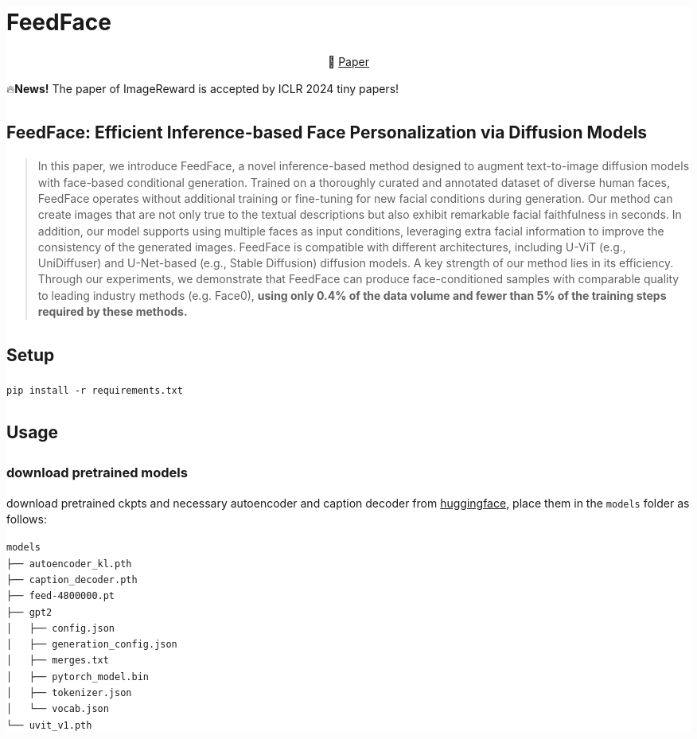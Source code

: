 # FeedFace

<p align="center">
   📃 <a href="https://openreview.net/forum?id=PqPKBcamy3" target="_blank">Paper</a> 
</p>

🔥**News!** The paper of ImageReward is accepted by ICLR 2024 tiny papers!

## FeedFace: Efficient Inference-based Face Personalization via Diffusion Models


>In this paper, we introduce FeedFace, a novel inference-based method designed to augment text-to-image diffusion models with face-based conditional generation. Trained on a thoroughly curated and annotated dataset of diverse human faces, FeedFace operates without additional training or fine-tuning for new facial conditions during generation. Our method can create images that are not only true to the textual descriptions but also exhibit remarkable facial faithfulness in seconds. In addition, our model supports using multiple faces as input conditions, leveraging extra facial information to improve the consistency of the generated images. FeedFace is compatible with different architectures, including U-ViT (e.g., UniDiffuser) and U-Net-based (e.g., Stable Diffusion) diffusion models. A key strength of our method lies in its efficiency. Through our experiments, we demonstrate that FeedFace can produce face-conditioned samples with comparable quality to leading industry methods (e.g. Face0), **using only 0.4% of the data volume and fewer than 5% of the training steps required by these methods.**


## Setup
```shell
pip install -r requirements.txt
```

## Usage

### download pretrained models
download pretrained ckpts and necessary autoencoder and caption decoder from [huggingface](https://huggingface.co/Xiang-cd/FeedFace/tree/main), place them in the `models` folder as follows:
```
models
├── autoencoder_kl.pth
├── caption_decoder.pth
├── feed-4800000.pt
├── gpt2
│   ├── config.json
│   ├── generation_config.json
│   ├── merges.txt
│   ├── pytorch_model.bin
│   ├── tokenizer.json
│   └── vocab.json
└── uvit_v1.pth
```
